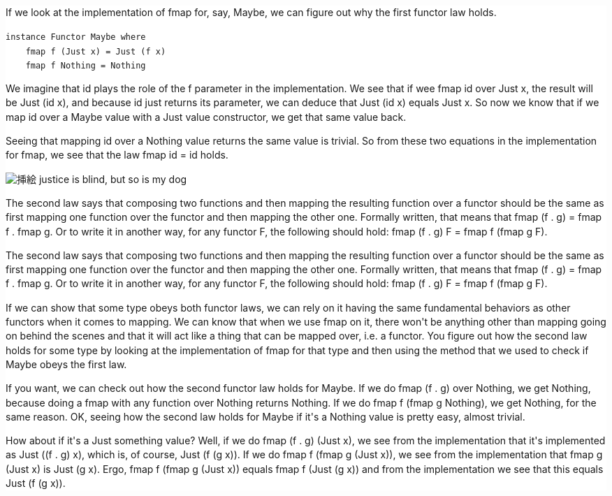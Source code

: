 If we look at the implementation of fmap for, say, Maybe, we can figure out why the first functor law holds.

    instance Functor Maybe where
        fmap f (Just x) = Just (f x)
        fmap f Nothing = Nothing

We imagine that id plays the role of the f parameter in the implementation.
We see that if wee fmap id over Just x,
the result will be Just (id x), and because id just returns its parameter,
we can deduce that Just (id x) equals Just x.
So now we know that if we map id over a Maybe value with a Just value constructor,
we get that same value back.

Seeing that mapping id over a Nothing value returns the same value is trivial.
So from these two equations in the implementation for fmap,
we see that the law fmap id = id holds.

<img src="//s3.amazonaws.com/lyah/justice.png" alt="挿絵 justice is blind, but so is my dog" class="img-left">

The second law says that composing two functions 
and then mapping the resulting function over a functor should be the same as first mapping 
one function over the functor and then mapping the other one.
Formally written, that means that fmap (f . g) = fmap f . fmap g.
Or to write it in another way, for any functor F,
the following should hold: fmap (f . g) F = fmap f (fmap g F).

The second law says that composing two functions 
and then mapping the resulting function over a functor should be the same as first mapping 
one function over the functor and then mapping the other one.
Formally written, that means that fmap (f . g) = fmap f . fmap g.
Or to write it in another way, for any functor F,
the following should hold: fmap (f .
g) F = fmap f (fmap g F).

If we can show that some type obeys both functor laws,
we can rely on it having the same fundamental behaviors as other functors when it comes to mapping.
We can know that when we use fmap on it,
there won't be anything other than mapping going on behind the scenes 
and that it will act like a thing that can be mapped over, i.e. a functor.
You figure out how the second law holds for some type by looking at the implementation of fmap for that type 
and then using the method that we used to check if Maybe obeys the first law.

If you want, we can check out how the second functor law holds for Maybe.
If we do fmap (f .
g) over Nothing, we get Nothing, because doing a fmap with any function over Nothing returns Nothing.
If we do fmap f (fmap g Nothing), we get Nothing, for the same reason.
OK, seeing how the second law holds for Maybe if it's a Nothing value is pretty easy, almost trivial.

How about if it's a Just something value?
Well, if we do fmap (f . g) (Just x),
we see from the implementation that it's implemented as Just ((f . g) x),
which is, of course, Just (f (g x)).
If we do fmap f (fmap g (Just x)), we see from the implementation that fmap g (Just x) is Just (g x).
Ergo, fmap f (fmap g (Just x)) equals fmap f (Just (g x)) 
and from the implementation we see that this equals Just (f (g x)).
